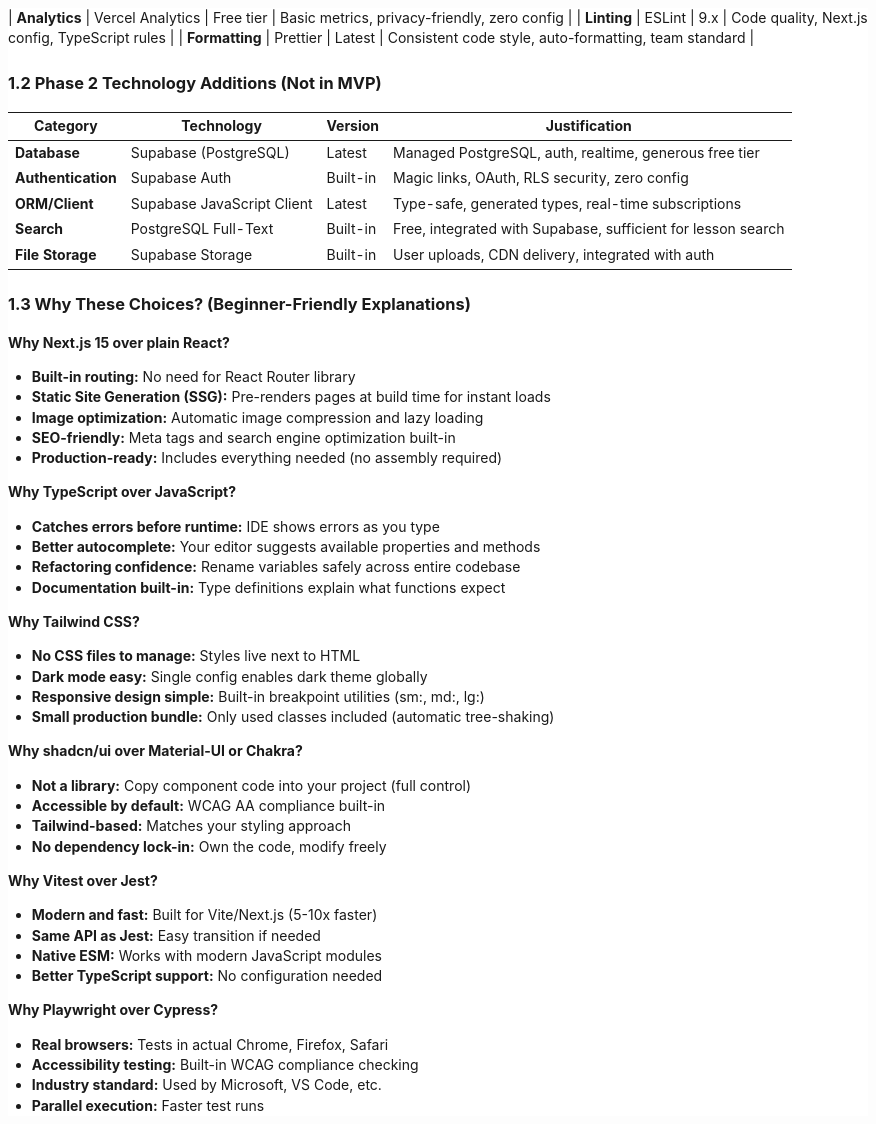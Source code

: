 | **Analytics** | Vercel Analytics | Free tier | Basic metrics, privacy-friendly, zero config |
| **Linting** | ESLint | 9.x | Code quality, Next.js config, TypeScript rules |
| **Formatting** | Prettier | Latest | Consistent code style, auto-formatting, team standard |

### 1.2 Phase 2 Technology Additions (Not in MVP)

| Category | Technology | Version | Justification |
|----------|-----------|---------|---------------|
| **Database** | Supabase (PostgreSQL) | Latest | Managed PostgreSQL, auth, realtime, generous free tier |
| **Authentication** | Supabase Auth | Built-in | Magic links, OAuth, RLS security, zero config |
| **ORM/Client** | Supabase JavaScript Client | Latest | Type-safe, generated types, real-time subscriptions |
| **Search** | PostgreSQL Full-Text | Built-in | Free, integrated with Supabase, sufficient for lesson search |
| **File Storage** | Supabase Storage | Built-in | User uploads, CDN delivery, integrated with auth |

### 1.3 Why These Choices? (Beginner-Friendly Explanations)

**Why Next.js 15 over plain React?**
- **Built-in routing:** No need for React Router library
- **Static Site Generation (SSG):** Pre-renders pages at build time for instant loads
- **Image optimization:** Automatic image compression and lazy loading
- **SEO-friendly:** Meta tags and search engine optimization built-in
- **Production-ready:** Includes everything needed (no assembly required)

**Why TypeScript over JavaScript?**
- **Catches errors before runtime:** IDE shows errors as you type
- **Better autocomplete:** Your editor suggests available properties and methods
- **Refactoring confidence:** Rename variables safely across entire codebase
- **Documentation built-in:** Type definitions explain what functions expect

**Why Tailwind CSS?**
- **No CSS files to manage:** Styles live next to HTML
- **Dark mode easy:** Single config enables dark theme globally
- **Responsive design simple:** Built-in breakpoint utilities (sm:, md:, lg:)
- **Small production bundle:** Only used classes included (automatic tree-shaking)

**Why shadcn/ui over Material-UI or Chakra?**
- **Not a library:** Copy component code into your project (full control)
- **Accessible by default:** WCAG AA compliance built-in
- **Tailwind-based:** Matches your styling approach
- **No dependency lock-in:** Own the code, modify freely

**Why Vitest over Jest?**
- **Modern and fast:** Built for Vite/Next.js (5-10x faster)
- **Same API as Jest:** Easy transition if needed
- **Native ESM:** Works with modern JavaScript modules
- **Better TypeScript support:** No configuration needed

**Why Playwright over Cypress?**
- **Real browsers:** Tests in actual Chrome, Firefox, Safari
- **Accessibility testing:** Built-in WCAG compliance checking
- **Industry standard:** Used by Microsoft, VS Code, etc.
- **Parallel execution:** Faster test runs
